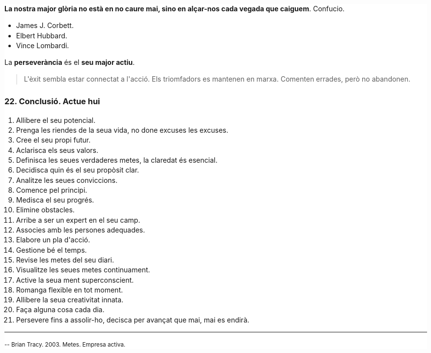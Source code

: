 **La nostra major glòria no està en no caure mai, sino en alçar-nos cada vegada que caiguem**. Confucio.

- James J. Corbett.
- Elbert Hubbard.
- Vince Lombardi.

La **perseverància** és el **seu major actiu**.

> L'èxit sembla estar connectat a l'acció. Els triomfadors es mantenen en marxa. Comenten errades, però no abandonen.

### 22. Conclusió. Actue hui

1. Allibere el seu potencial.
2. Prenga les riendes de la seua vida, no done excuses les excuses.
3. Cree el seu propi futur.
4. Aclarisca els seus valors.
5. Definisca les seues verdaderes metes, la claredat és esencial.
6. Decidisca quin és el seu propòsit clar.
7. Analitze les seues conviccions.
8. Comence pel principi.
9. Medisca el seu progrés.
10. Elimine obstacles.
11. Arribe a ser un expert en el seu camp.
12. Associes amb les persones adequades.
13. Elabore un pla d'acció.
14. Gestione bé el temps.
15. Revise les metes del seu diari.
16. Visualitze les seues metes continuament.
17. Active la seua ment superconscient.
18. Romanga flexible en tot moment.
19. Allibere la seua creativitat innata.
20. Faça alguna cosa cada dia.
21. Persevere fins a assolir-ho, decisca per avançat que mai, mai es endirà.






---


<small>-- Brian Tracy. 2003. Metes. Empresa activa.</small>


<iframe style="border: none" src="//html5-player.libsyn.com/embed/episode/id/4848366/height/90/width/800/theme/custom/autonext/no/thumbnail/yes/autoplay/no/preload/no/no_addthis/no/direction/backward/render-playlist/no/custom-color/ffbb00/" height="90" width="800" scrolling="no"  allowfullscreen webkitallowfullscreen mozallowfullscreen oallowfullscreen msallowfullscreen></iframe>


[^1]: [Wikipedia](https://es.wikipedia.org/wiki/Ello,_yo_y_supery%C3%B3)
